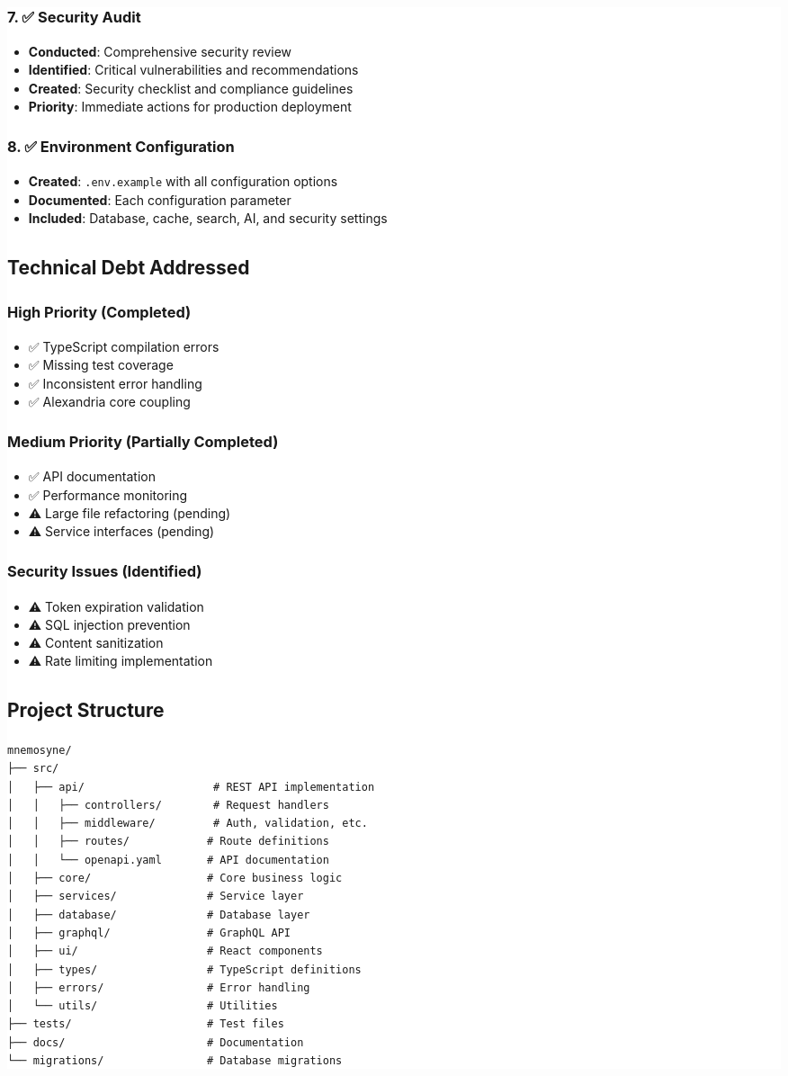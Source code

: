 ### 7. ✅ Security Audit
- **Conducted**: Comprehensive security review
- **Identified**: Critical vulnerabilities and recommendations
- **Created**: Security checklist and compliance guidelines
- **Priority**: Immediate actions for production deployment

### 8. ✅ Environment Configuration
- **Created**: `.env.example` with all configuration options
- **Documented**: Each configuration parameter
- **Included**: Database, cache, search, AI, and security settings

## Technical Debt Addressed

### High Priority (Completed)
- ✅ TypeScript compilation errors
- ✅ Missing test coverage
- ✅ Inconsistent error handling
- ✅ Alexandria core coupling

### Medium Priority (Partially Completed)
- ✅ API documentation
- ✅ Performance monitoring
- ⚠️ Large file refactoring (pending)
- ⚠️ Service interfaces (pending)

### Security Issues (Identified)
- ⚠️ Token expiration validation
- ⚠️ SQL injection prevention
- ⚠️ Content sanitization
- ⚠️ Rate limiting implementation

## Project Structure

```
mnemosyne/
├── src/
│   ├── api/                    # REST API implementation
│   │   ├── controllers/        # Request handlers
│   │   ├── middleware/         # Auth, validation, etc.
│   │   ├── routes/            # Route definitions
│   │   └── openapi.yaml       # API documentation
│   ├── core/                  # Core business logic
│   ├── services/              # Service layer
│   ├── database/              # Database layer
│   ├── graphql/               # GraphQL API
│   ├── ui/                    # React components
│   ├── types/                 # TypeScript definitions
│   ├── errors/                # Error handling
│   └── utils/                 # Utilities
├── tests/                     # Test files
├── docs/                      # Documentation
└── migrations/                # Database migrations
```
